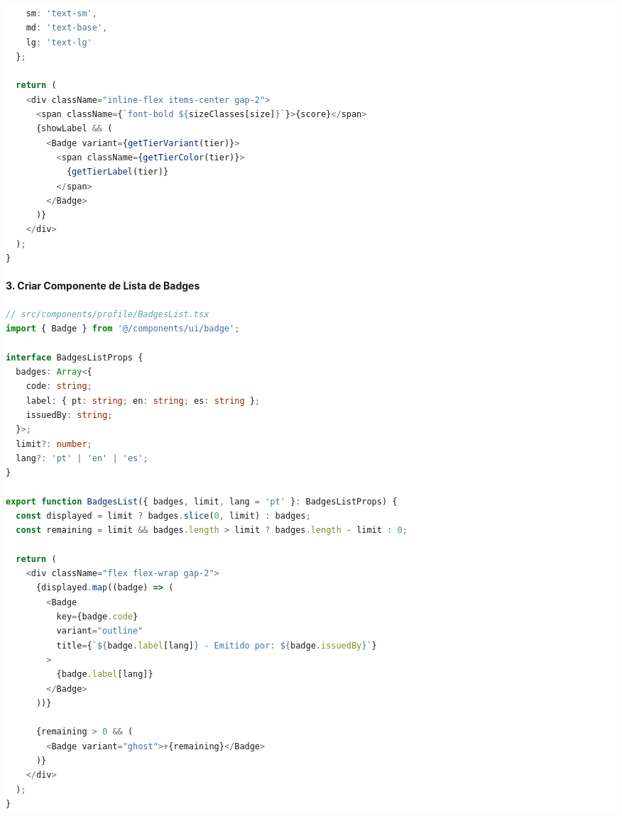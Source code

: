 ```typescript
    sm: 'text-sm',
    md: 'text-base',
    lg: 'text-lg'
  };

  return (
    <div className="inline-flex items-center gap-2">
      <span className={`font-bold ${sizeClasses[size]}`}>{score}</span>
      {showLabel && (
        <Badge variant={getTierVariant(tier)}>
          <span className={getTierColor(tier)}>
            {getTierLabel(tier)}
          </span>
        </Badge>
      )}
    </div>
  );
}
```

#### 3. Criar Componente de Lista de Badges

```typescript
// src/components/profile/BadgesList.tsx
import { Badge } from '@/components/ui/badge';

interface BadgesListProps {
  badges: Array<{
    code: string;
    label: { pt: string; en: string; es: string };
    issuedBy: string;
  }>;
  limit?: number;
  lang?: 'pt' | 'en' | 'es';
}

export function BadgesList({ badges, limit, lang = 'pt' }: BadgesListProps) {
  const displayed = limit ? badges.slice(0, limit) : badges;
  const remaining = limit && badges.length > limit ? badges.length - limit : 0;

  return (
    <div className="flex flex-wrap gap-2">
      {displayed.map((badge) => (
        <Badge
          key={badge.code}
          variant="outline"
          title={`${badge.label[lang]} - Emitido por: ${badge.issuedBy}`}
        >
          {badge.label[lang]}
        </Badge>
      ))}

      {remaining > 0 && (
        <Badge variant="ghost">+{remaining}</Badge>
      )}
    </div>
  );
}
```

